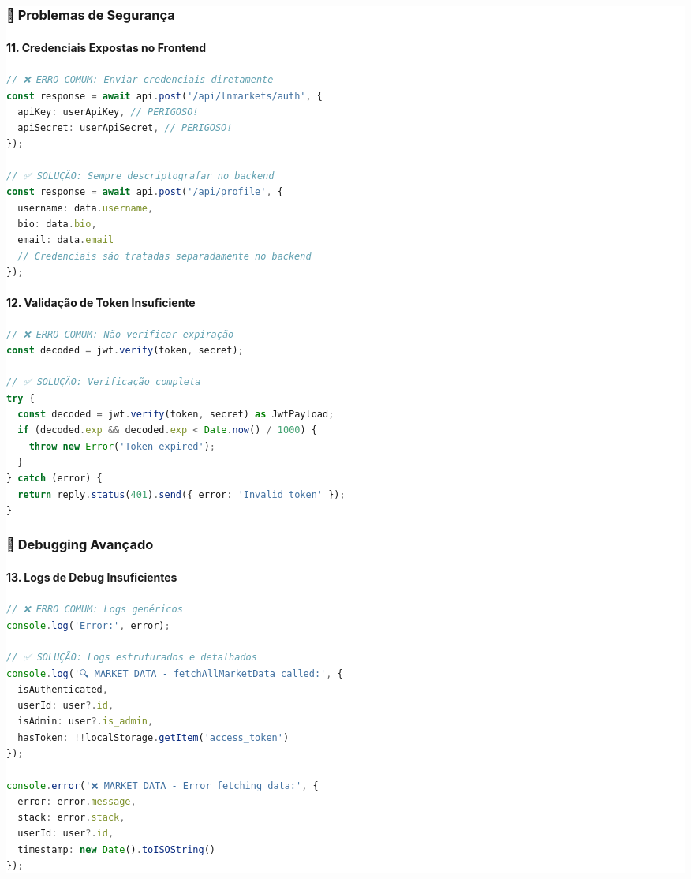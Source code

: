### 🔐 **Problemas de Segurança**

#### **11. Credenciais Expostas no Frontend**
```typescript
// ❌ ERRO COMUM: Enviar credenciais diretamente
const response = await api.post('/api/lnmarkets/auth', {
  apiKey: userApiKey, // PERIGOSO!
  apiSecret: userApiSecret, // PERIGOSO!
});

// ✅ SOLUÇÃO: Sempre descriptografar no backend
const response = await api.post('/api/profile', {
  username: data.username,
  bio: data.bio,
  email: data.email
  // Credenciais são tratadas separadamente no backend
});
```

#### **12. Validação de Token Insuficiente**
```typescript
// ❌ ERRO COMUM: Não verificar expiração
const decoded = jwt.verify(token, secret);

// ✅ SOLUÇÃO: Verificação completa
try {
  const decoded = jwt.verify(token, secret) as JwtPayload;
  if (decoded.exp && decoded.exp < Date.now() / 1000) {
    throw new Error('Token expired');
  }
} catch (error) {
  return reply.status(401).send({ error: 'Invalid token' });
}
```

### 🐛 **Debugging Avançado**

#### **13. Logs de Debug Insuficientes**
```typescript
// ❌ ERRO COMUM: Logs genéricos
console.log('Error:', error);

// ✅ SOLUÇÃO: Logs estruturados e detalhados
console.log('🔍 MARKET DATA - fetchAllMarketData called:', {
  isAuthenticated,
  userId: user?.id,
  isAdmin: user?.is_admin,
  hasToken: !!localStorage.getItem('access_token')
});

console.error('❌ MARKET DATA - Error fetching data:', {
  error: error.message,
  stack: error.stack,
  userId: user?.id,
  timestamp: new Date().toISOString()
});
```
